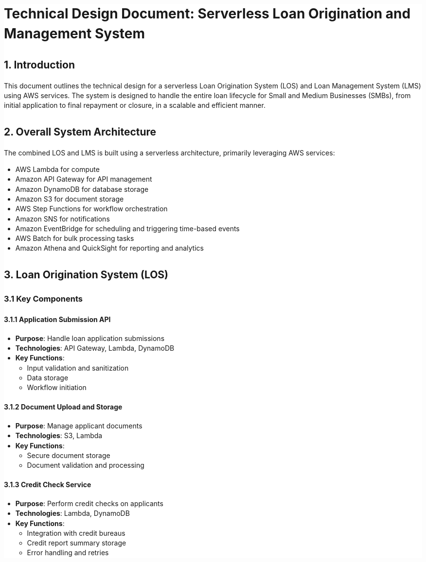 # Technical Design Document: Serverless Loan Origination and Management System

## 1. Introduction

This document outlines the technical design for a serverless Loan Origination System (LOS) and Loan Management System (LMS) using AWS services. The system is designed to handle the entire loan lifecycle for Small and Medium Businesses (SMBs), from initial application to final repayment or closure, in a scalable and efficient manner.

## 2. Overall System Architecture

The combined LOS and LMS is built using a serverless architecture, primarily leveraging AWS services:

- AWS Lambda for compute
- Amazon API Gateway for API management
- Amazon DynamoDB for database storage
- Amazon S3 for document storage
- AWS Step Functions for workflow orchestration
- Amazon SNS for notifications
- Amazon EventBridge for scheduling and triggering time-based events
- AWS Batch for bulk processing tasks
- Amazon Athena and QuickSight for reporting and analytics

## 3. Loan Origination System (LOS)

### 3.1 Key Components

#### 3.1.1 Application Submission API

- **Purpose**: Handle loan application submissions
- **Technologies**: API Gateway, Lambda, DynamoDB
- **Key Functions**:
  - Input validation and sanitization
  - Data storage
  - Workflow initiation

#### 3.1.2 Document Upload and Storage

- **Purpose**: Manage applicant documents
- **Technologies**: S3, Lambda
- **Key Functions**:
  - Secure document storage
  - Document validation and processing

#### 3.1.3 Credit Check Service

- **Purpose**: Perform credit checks on applicants
- **Technologies**: Lambda, DynamoDB
- **Key Functions**:
  - Integration with credit bureaus
  - Credit report summary storage
  - Error handling and retries
